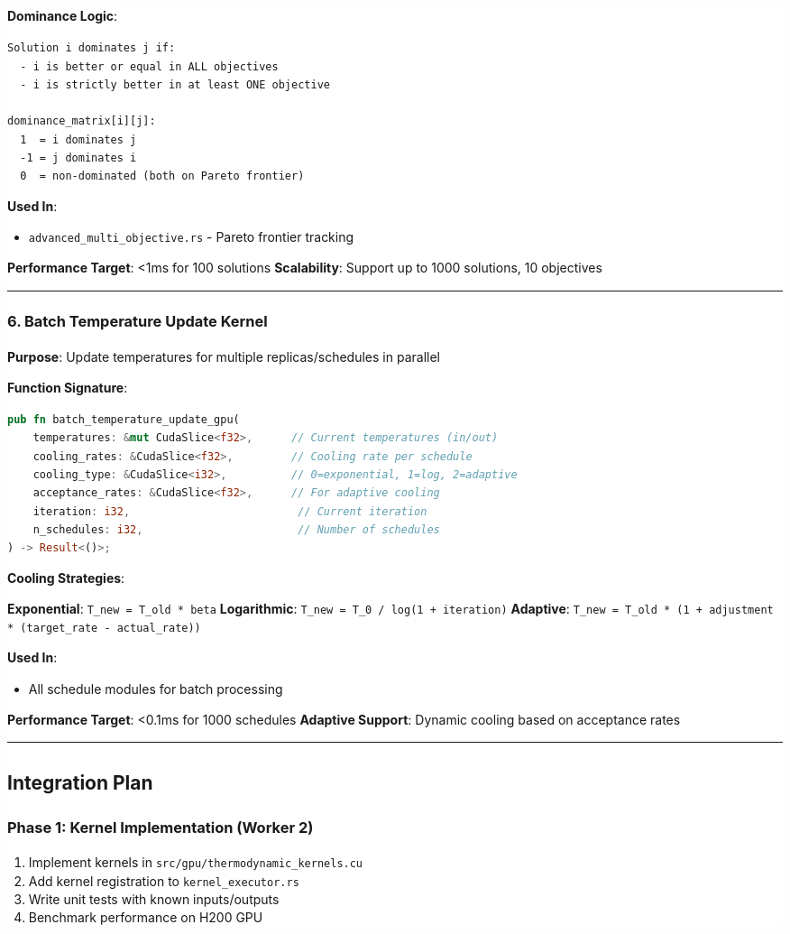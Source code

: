 **Dominance Logic**:
```
Solution i dominates j if:
  - i is better or equal in ALL objectives
  - i is strictly better in at least ONE objective

dominance_matrix[i][j]:
  1  = i dominates j
  -1 = j dominates i
  0  = non-dominated (both on Pareto frontier)
```

**Used In**:
- `advanced_multi_objective.rs` - Pareto frontier tracking

**Performance Target**: <1ms for 100 solutions
**Scalability**: Support up to 1000 solutions, 10 objectives

---

### 6. Batch Temperature Update Kernel

**Purpose**: Update temperatures for multiple replicas/schedules in parallel

**Function Signature**:
```rust
pub fn batch_temperature_update_gpu(
    temperatures: &mut CudaSlice<f32>,      // Current temperatures (in/out)
    cooling_rates: &CudaSlice<f32>,         // Cooling rate per schedule
    cooling_type: &CudaSlice<i32>,          // 0=exponential, 1=log, 2=adaptive
    acceptance_rates: &CudaSlice<f32>,      // For adaptive cooling
    iteration: i32,                          // Current iteration
    n_schedules: i32,                        // Number of schedules
) -> Result<()>;
```

**Cooling Strategies**:

**Exponential**: `T_new = T_old * beta`
**Logarithmic**: `T_new = T_0 / log(1 + iteration)`
**Adaptive**: `T_new = T_old * (1 + adjustment * (target_rate - actual_rate))`

**Used In**:
- All schedule modules for batch processing

**Performance Target**: <0.1ms for 1000 schedules
**Adaptive Support**: Dynamic cooling based on acceptance rates

---

## Integration Plan

### Phase 1: Kernel Implementation (Worker 2)
1. Implement kernels in `src/gpu/thermodynamic_kernels.cu`
2. Add kernel registration to `kernel_executor.rs`
3. Write unit tests with known inputs/outputs
4. Benchmark performance on H200 GPU
